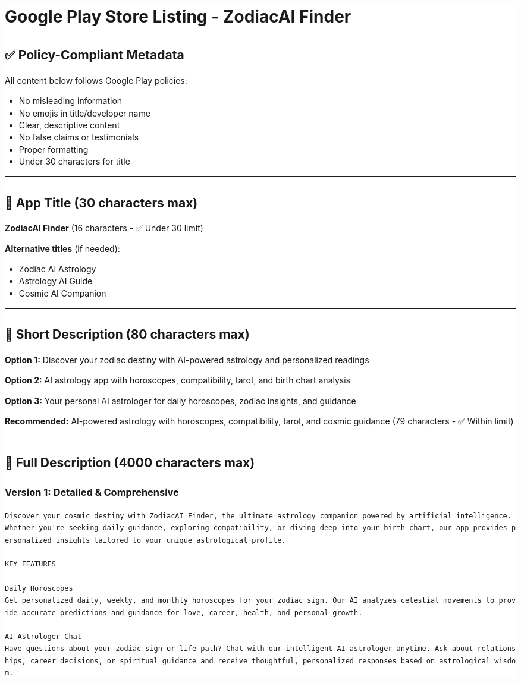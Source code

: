 # Google Play Store Listing - ZodiacAI Finder

## ✅ Policy-Compliant Metadata

All content below follows Google Play policies:
- No misleading information
- No emojis in title/developer name
- Clear, descriptive content
- No false claims or testimonials
- Proper formatting
- Under 30 characters for title

---

## 📱 App Title (30 characters max)

**ZodiacAI Finder**
(16 characters - ✅ Under 30 limit)

**Alternative titles** (if needed):
- Zodiac AI Astrology
- Astrology AI Guide
- Cosmic AI Companion

---

## 📝 Short Description (80 characters max)

**Option 1:**
Discover your zodiac destiny with AI-powered astrology and personalized readings

**Option 2:**
AI astrology app with horoscopes, compatibility, tarot, and birth chart analysis

**Option 3:**
Your personal AI astrologer for daily horoscopes, zodiac insights, and guidance

**Recommended:**
AI-powered astrology with horoscopes, compatibility, tarot, and cosmic guidance
(79 characters - ✅ Within limit)

---

## 📄 Full Description (4000 characters max)

### Version 1: Detailed & Comprehensive

```
Discover your cosmic destiny with ZodiacAI Finder, the ultimate astrology companion powered by artificial intelligence. Whether you're seeking daily guidance, exploring compatibility, or diving deep into your birth chart, our app provides personalized insights tailored to your unique astrological profile.

KEY FEATURES

Daily Horoscopes
Get personalized daily, weekly, and monthly horoscopes for your zodiac sign. Our AI analyzes celestial movements to provide accurate predictions and guidance for love, career, health, and personal growth.

AI Astrologer Chat
Have questions about your zodiac sign or life path? Chat with our intelligent AI astrologer anytime. Ask about relationships, career decisions, or spiritual guidance and receive thoughtful, personalized responses based on astrological wisdom.
```
